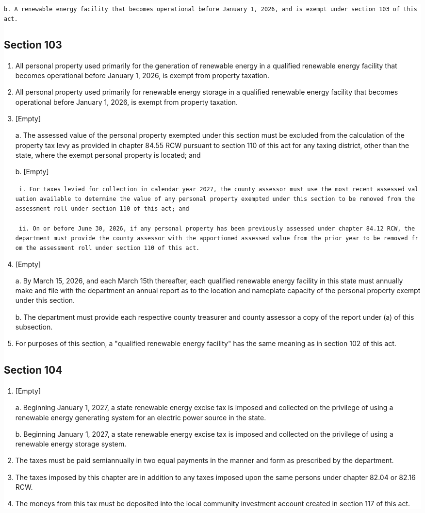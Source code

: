     b. A renewable energy facility that becomes operational before January 1, 2026, and is exempt under section 103 of this act.

## Section 103
1. All personal property used primarily for the generation of renewable energy in a qualified renewable energy facility that becomes operational before January 1, 2026, is exempt from property taxation.

2. All personal property used primarily for renewable energy storage in a qualified renewable energy facility that becomes operational before January 1, 2026, is exempt from property taxation.

3. [Empty]

    a. The assessed value of the personal property exempted under this section must be excluded from the calculation of the property tax levy as provided in chapter 84.55 RCW pursuant to section 110 of this act for any taxing district, other than the state, where the exempt personal property is located; and

    b. [Empty]

        i. For taxes levied for collection in calendar year 2027, the county assessor must use the most recent assessed valuation available to determine the value of any personal property exempted under this section to be removed from the assessment roll under section 110 of this act; and

        ii. On or before June 30, 2026, if any personal property has been previously assessed under chapter 84.12 RCW, the department must provide the county assessor with the apportioned assessed value from the prior year to be removed from the assessment roll under section 110 of this act.

4. [Empty]

    a. By March 15, 2026, and each March 15th thereafter, each qualified renewable energy facility in this state must annually make and file with the department an annual report as to the location and nameplate capacity of the personal property exempt under this section.

    b. The department must provide each respective county treasurer and county assessor a copy of the report under (a) of this subsection.

5. For purposes of this section, a "qualified renewable energy facility" has the same meaning as in section 102 of this act.

## Section 104
1. [Empty]

    a. Beginning January 1, 2027, a state renewable energy excise tax is imposed and collected on the privilege of using a renewable energy generating system for an electric power source in the state.

    b. Beginning January 1, 2027, a state renewable energy excise tax is imposed and collected on the privilege of using a renewable energy storage system.

2. The taxes must be paid semiannually in two equal payments in the manner and form as prescribed by the department.

3. The taxes imposed by this chapter are in addition to any taxes imposed upon the same persons under chapter 82.04 or 82.16 RCW.

4. The moneys from this tax must be deposited into the local community investment account created in section 117 of this act.
